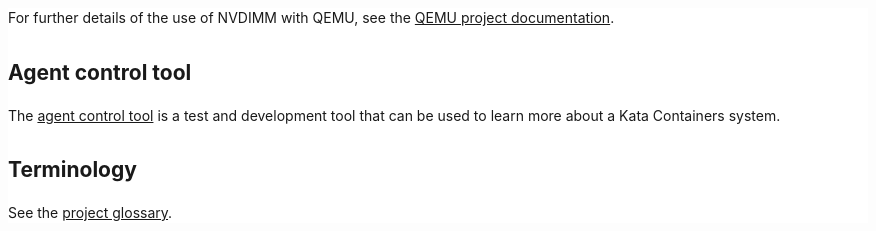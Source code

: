 For further details of the use of NVDIMM with QEMU, see the [QEMU
project documentation](https://www.qemu.org).

## Agent control tool

The [agent control tool](../../../src/tools/agent-ctl) is a test and
development tool that can be used to learn more about a Kata
Containers system.

## Terminology

See the [project glossary](../../../Glossary.md).

